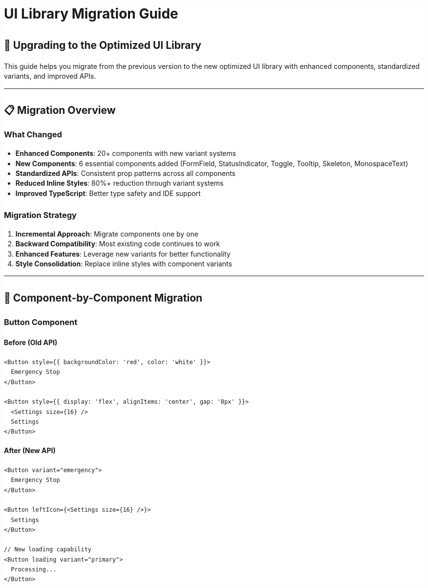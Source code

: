 # UI Library Migration Guide

## 🚀 Upgrading to the Optimized UI Library

This guide helps you migrate from the previous version to the new optimized UI library with enhanced components, standardized variants, and improved APIs.

---

## 📋 Migration Overview

### What Changed
- **Enhanced Components**: 20+ components with new variant systems
- **New Components**: 6 essential components added (FormField, StatusIndicator, Toggle, Tooltip, Skeleton, MonospaceText)
- **Standardized APIs**: Consistent prop patterns across all components
- **Reduced Inline Styles**: 80%+ reduction through variant systems
- **Improved TypeScript**: Better type safety and IDE support

### Migration Strategy
1. **Incremental Approach**: Migrate components one by one
2. **Backward Compatibility**: Most existing code continues to work
3. **Enhanced Features**: Leverage new variants for better functionality
4. **Style Consolidation**: Replace inline styles with component variants

---

## 🔄 Component-by-Component Migration

### Button Component

#### Before (Old API)
```tsx
<Button style={{ backgroundColor: 'red', color: 'white' }}>
  Emergency Stop
</Button>

<Button style={{ display: 'flex', alignItems: 'center', gap: '8px' }}>
  <Settings size={16} />
  Settings
</Button>
```

#### After (New API)
```tsx
<Button variant="emergency">
  Emergency Stop
</Button>

<Button leftIcon={<Settings size={16} />}>
  Settings
</Button>

// New loading capability
<Button loading variant="primary">
  Processing...
</Button>
```
